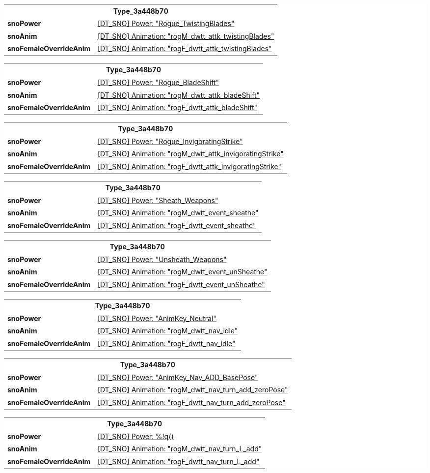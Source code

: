 
<table><tr><th colspan="100%">Type_3a448b70</th></tr><tr><td><b>snoPower</b></td><td><a href="..\Power\Rogue_TwistingBlades.pow">[DT_SNO] Power: "Rogue_TwistingBlades"</a></td></tr><tr><td><b>snoAnim</b></td><td><a href="..\Anim\rogM_dwtt_attk_twistingBlades.ani">[DT_SNO] Animation: "rogM_dwtt_attk_twistingBlades"</a></td></tr><tr><td><b>snoFemaleOverrideAnim</b></td><td><a href="..\Anim\rogF_dwtt_attk_twistingBlades.ani">[DT_SNO] Animation: "rogF_dwtt_attk_twistingBlades"</a></td></tr></table>


<table><tr><th colspan="100%">Type_3a448b70</th></tr><tr><td><b>snoPower</b></td><td><a href="..\Power\Rogue_BladeShift.pow">[DT_SNO] Power: "Rogue_BladeShift"</a></td></tr><tr><td><b>snoAnim</b></td><td><a href="..\Anim\rogM_dwtt_attk_bladeShift.ani">[DT_SNO] Animation: "rogM_dwtt_attk_bladeShift"</a></td></tr><tr><td><b>snoFemaleOverrideAnim</b></td><td><a href="..\Anim\rogF_dwtt_attk_bladeShift.ani">[DT_SNO] Animation: "rogF_dwtt_attk_bladeShift"</a></td></tr></table>


<table><tr><th colspan="100%">Type_3a448b70</th></tr><tr><td><b>snoPower</b></td><td><a href="..\Power\Rogue_InvigoratingStrike.pow">[DT_SNO] Power: "Rogue_InvigoratingStrike"</a></td></tr><tr><td><b>snoAnim</b></td><td><a href="..\Anim\rogM_dwtt_attk_invigoratingStrike.ani">[DT_SNO] Animation: "rogM_dwtt_attk_invigoratingStrike"</a></td></tr><tr><td><b>snoFemaleOverrideAnim</b></td><td><a href="..\Anim\rogF_dwtt_attk_invigoratingStrike.ani">[DT_SNO] Animation: "rogF_dwtt_attk_invigoratingStrike"</a></td></tr></table>


<table><tr><th colspan="100%">Type_3a448b70</th></tr><tr><td><b>snoPower</b></td><td><a href="..\Power\Sheath_Weapons.pow">[DT_SNO] Power: "Sheath_Weapons"</a></td></tr><tr><td><b>snoAnim</b></td><td><a href="..\Anim\rogM_dwtt_event_sheathe.ani">[DT_SNO] Animation: "rogM_dwtt_event_sheathe"</a></td></tr><tr><td><b>snoFemaleOverrideAnim</b></td><td><a href="..\Anim\rogF_dwtt_event_sheathe.ani">[DT_SNO] Animation: "rogF_dwtt_event_sheathe"</a></td></tr></table>


<table><tr><th colspan="100%">Type_3a448b70</th></tr><tr><td><b>snoPower</b></td><td><a href="..\Power\Unsheath_Weapons.pow">[DT_SNO] Power: "Unsheath_Weapons"</a></td></tr><tr><td><b>snoAnim</b></td><td><a href="..\Anim\rogM_dwtt_event_unSheathe.ani">[DT_SNO] Animation: "rogM_dwtt_event_unSheathe"</a></td></tr><tr><td><b>snoFemaleOverrideAnim</b></td><td><a href="..\Anim\rogF_dwtt_event_unSheathe.ani">[DT_SNO] Animation: "rogF_dwtt_event_unSheathe"</a></td></tr></table>


<table><tr><th colspan="100%">Type_3a448b70</th></tr><tr><td><b>snoPower</b></td><td><a href="..\Power\AnimKey_Neutral.pow">[DT_SNO] Power: "AnimKey_Neutral"</a></td></tr><tr><td><b>snoAnim</b></td><td><a href="..\Anim\rogM_dwtt_nav_idle.ani">[DT_SNO] Animation: "rogM_dwtt_nav_idle"</a></td></tr><tr><td><b>snoFemaleOverrideAnim</b></td><td><a href="..\Anim\rogF_dwtt_nav_idle.ani">[DT_SNO] Animation: "rogF_dwtt_nav_idle"</a></td></tr></table>


<table><tr><th colspan="100%">Type_3a448b70</th></tr><tr><td><b>snoPower</b></td><td><a href="..\Power\AnimKey_Nav_ADD_BasePose.pow">[DT_SNO] Power: "AnimKey_Nav_ADD_BasePose"</a></td></tr><tr><td><b>snoAnim</b></td><td><a href="..\Anim\rogM_dwtt_nav_turn_add_zeroPose.ani">[DT_SNO] Animation: "rogM_dwtt_nav_turn_add_zeroPose"</a></td></tr><tr><td><b>snoFemaleOverrideAnim</b></td><td><a href="..\Anim\rogF_dwtt_nav_turn_add_zeroPose.ani">[DT_SNO] Animation: "rogF_dwtt_nav_turn_add_zeroPose"</a></td></tr></table>


<table><tr><th colspan="100%">Type_3a448b70</th></tr><tr><td><b>snoPower</b></td><td><a href="#UKNOWN">[DT_SNO] Power: %!q(<nil>)</a></td></tr><tr><td><b>snoAnim</b></td><td><a href="..\Anim\rogM_dwtt_nav_turn_L_add.ani">[DT_SNO] Animation: "rogM_dwtt_nav_turn_L_add"</a></td></tr><tr><td><b>snoFemaleOverrideAnim</b></td><td><a href="..\Anim\rogF_dwtt_nav_turn_L_add.ani">[DT_SNO] Animation: "rogF_dwtt_nav_turn_L_add"</a></td></tr></table>
